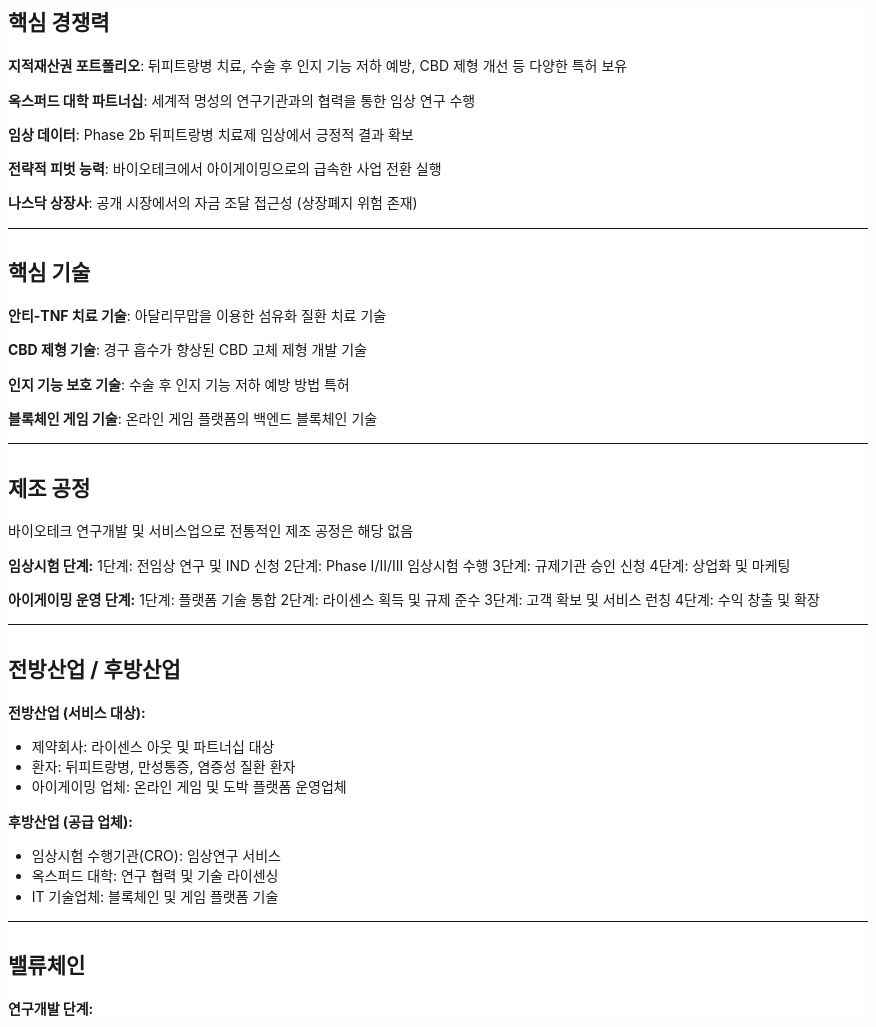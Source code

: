 
## 핵심 경쟁력

**지적재산권 포트폴리오**: 뒤피트랑병 치료, 수술 후 인지 기능 저하 예방, CBD 제형 개선 등 다양한 특허 보유

**옥스퍼드 대학 파트너십**: 세계적 명성의 연구기관과의 협력을 통한 임상 연구 수행

**임상 데이터**: Phase 2b 뒤피트랑병 치료제 임상에서 긍정적 결과 확보

**전략적 피벗 능력**: 바이오테크에서 아이게이밍으로의 급속한 사업 전환 실행

**나스닥 상장사**: 공개 시장에서의 자금 조달 접근성 (상장폐지 위험 존재)

---

## 핵심 기술

**안티-TNF 치료 기술**: 아달리무맙을 이용한 섬유화 질환 치료 기술

**CBD 제형 기술**: 경구 흡수가 향상된 CBD 고체 제형 개발 기술

**인지 기능 보호 기술**: 수술 후 인지 기능 저하 예방 방법 특허

**블록체인 게임 기술**: 온라인 게임 플랫폼의 백엔드 블록체인 기술

---

## 제조 공정

바이오테크 연구개발 및 서비스업으로 전통적인 제조 공정은 해당 없음

**임상시험 단계:** 1단계: 전임상 연구 및 IND 신청 2단계: Phase I/II/III 임상시험 수행 3단계: 규제기관 승인 신청 4단계: 상업화 및 마케팅

**아이게이밍 운영 단계:** 1단계: 플랫폼 기술 통합 2단계: 라이센스 획득 및 규제 준수 3단계: 고객 확보 및 서비스 런칭 4단계: 수익 창출 및 확장

---

## 전방산업 / 후방산업

**전방산업 (서비스 대상):**

- 제약회사: 라이센스 아웃 및 파트너십 대상
- 환자: 뒤피트랑병, 만성통증, 염증성 질환 환자
- 아이게이밍 업체: 온라인 게임 및 도박 플랫폼 운영업체

**후방산업 (공급 업체):**

- 임상시험 수행기관(CRO): 임상연구 서비스
- 옥스퍼드 대학: 연구 협력 및 기술 라이센싱
- IT 기술업체: 블록체인 및 게임 플랫폼 기술

---

## 밸류체인

**연구개발 단계:**
